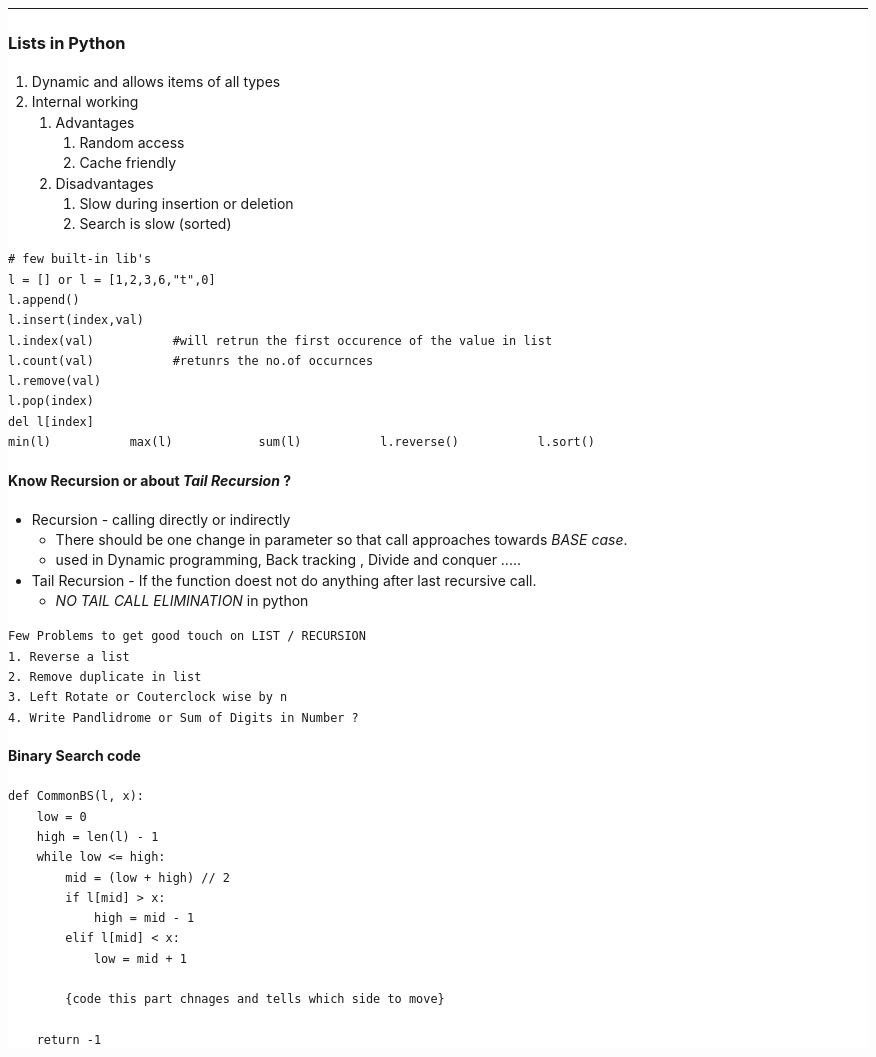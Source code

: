 ```commandline
```
---
### Lists in Python
1. Dynamic and allows items of all types
2. Internal working
   1. Advantages
      1. Random access
      2. Cache friendly
   2. Disadvantages
      1. Slow during insertion or deletion
      2. Search is slow (sorted)
```commandline
# few built-in lib's
l = [] or l = [1,2,3,6,"t",0]
l.append()
l.insert(index,val)
l.index(val)           #will retrun the first occurence of the value in list
l.count(val)           #retunrs the no.of occurnces
l.remove(val)
l.pop(index)
del l[index]
min(l)           max(l)            sum(l)           l.reverse()           l.sort()
```
#### Know Recursion or about _Tail Recursion_ ?
* Recursion - calling directly or indirectly
  * There should be one change in parameter so that call approaches towards _BASE case_.
  * used in Dynamic programming, Back tracking , Divide and conquer .....
* Tail Recursion - If the function doest not do anything after last recursive call.
  *  _NO TAIL CALL ELIMINATION_  in python
```commandline
Few Problems to get good touch on LIST / RECURSION
1. Reverse a list 
2. Remove duplicate in list
3. Left Rotate or Couterclock wise by n
4. Write Pandlidrome or Sum of Digits in Number ?
```

#### Binary Search code

```
def CommonBS(l, x):
    low = 0
    high = len(l) - 1
    while low <= high:
        mid = (low + high) // 2
        if l[mid] > x:
            high = mid - 1
        elif l[mid] < x:
            low = mid + 1

        {code this part chnages and tells which side to move}  
        
    return -1
```
